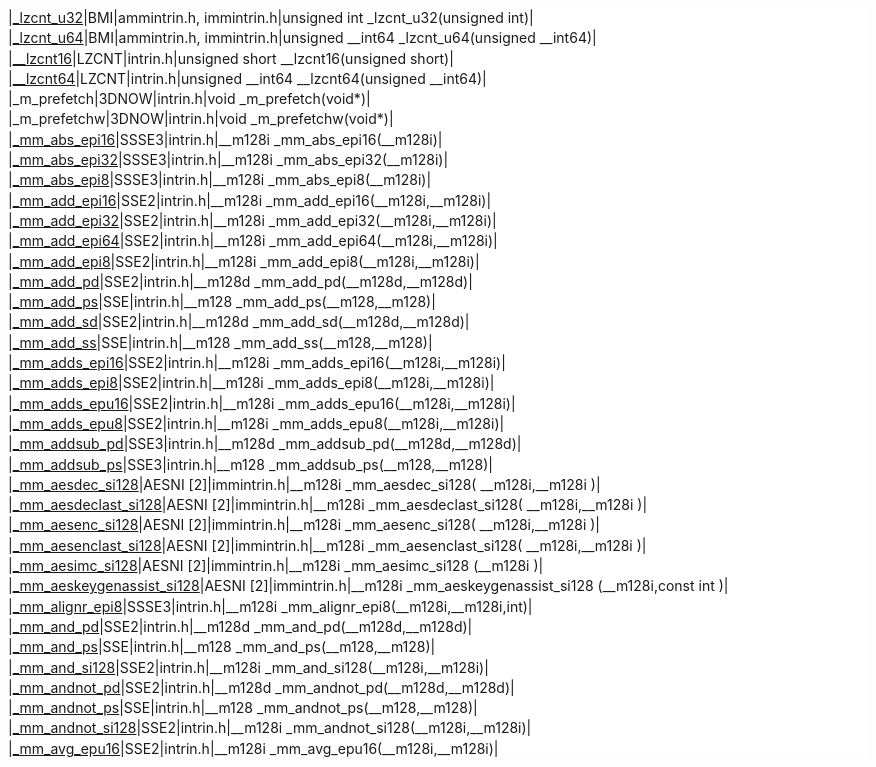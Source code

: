 |[\_lzcnt\_u32](http://go.microsoft.com/fwlink/p/?LinkId=512130)|BMI|ammintrin.h, immintrin.h|unsigned int \_lzcnt\_u32\(unsigned int\)|  
|[\_lzcnt\_u64](http://go.microsoft.com/fwlink/p/?LinkId=512130)|BMI|ammintrin.h, immintrin.h|unsigned \_\_int64 \_lzcnt\_u64\(unsigned \_\_int64\)|  
|[\_\_lzcnt16](../intrinsics/lzcnt16-lzcnt-lzcnt64.md)|LZCNT|intrin.h|unsigned short \_\_lzcnt16\(unsigned short\)|  
|[\_\_lzcnt64](../intrinsics/lzcnt16-lzcnt-lzcnt64.md)|LZCNT|intrin.h|unsigned \_\_int64 \_\_lzcnt64\(unsigned \_\_int64\)|  
|\_m\_prefetch|3DNOW|intrin.h|void \_m\_prefetch\(void\*\)|  
|\_m\_prefetchw|3DNOW|intrin.h|void \_m\_prefetchw\(void\*\)|  
|[\_mm\_abs\_epi16](http://go.microsoft.com/fwlink/p/?LinkId=512130)|SSSE3|intrin.h|\_\_m128i \_mm\_abs\_epi16\(\_\_m128i\)|  
|[\_mm\_abs\_epi32](http://go.microsoft.com/fwlink/p/?LinkId=512130)|SSSE3|intrin.h|\_\_m128i \_mm\_abs\_epi32\(\_\_m128i\)|  
|[\_mm\_abs\_epi8](http://go.microsoft.com/fwlink/p/?LinkId=512130)|SSSE3|intrin.h|\_\_m128i \_mm\_abs\_epi8\(\_\_m128i\)|  
|[\_mm\_add\_epi16](http://go.microsoft.com/fwlink/p/?LinkId=512130)|SSE2|intrin.h|\_\_m128i \_mm\_add\_epi16\(\_\_m128i,\_\_m128i\)|  
|[\_mm\_add\_epi32](http://go.microsoft.com/fwlink/p/?LinkId=512130)|SSE2|intrin.h|\_\_m128i \_mm\_add\_epi32\(\_\_m128i,\_\_m128i\)|  
|[\_mm\_add\_epi64](http://go.microsoft.com/fwlink/p/?LinkId=512130)|SSE2|intrin.h|\_\_m128i \_mm\_add\_epi64\(\_\_m128i,\_\_m128i\)|  
|[\_mm\_add\_epi8](http://go.microsoft.com/fwlink/p/?LinkId=512130)|SSE2|intrin.h|\_\_m128i \_mm\_add\_epi8\(\_\_m128i,\_\_m128i\)|  
|[\_mm\_add\_pd](http://go.microsoft.com/fwlink/p/?LinkId=512130)|SSE2|intrin.h|\_\_m128d \_mm\_add\_pd\(\_\_m128d,\_\_m128d\)|  
|[\_mm\_add\_ps](http://go.microsoft.com/fwlink/p/?LinkId=512130)|SSE|intrin.h|\_\_m128 \_mm\_add\_ps\(\_\_m128,\_\_m128\)|  
|[\_mm\_add\_sd](http://go.microsoft.com/fwlink/p/?LinkId=512130)|SSE2|intrin.h|\_\_m128d \_mm\_add\_sd\(\_\_m128d,\_\_m128d\)|  
|[\_mm\_add\_ss](http://go.microsoft.com/fwlink/p/?LinkId=512130)|SSE|intrin.h|\_\_m128 \_mm\_add\_ss\(\_\_m128,\_\_m128\)|  
|[\_mm\_adds\_epi16](http://go.microsoft.com/fwlink/p/?LinkId=512130)|SSE2|intrin.h|\_\_m128i \_mm\_adds\_epi16\(\_\_m128i,\_\_m128i\)|  
|[\_mm\_adds\_epi8](http://go.microsoft.com/fwlink/p/?LinkId=512130)|SSE2|intrin.h|\_\_m128i \_mm\_adds\_epi8\(\_\_m128i,\_\_m128i\)|  
|[\_mm\_adds\_epu16](http://go.microsoft.com/fwlink/p/?LinkId=512130)|SSE2|intrin.h|\_\_m128i \_mm\_adds\_epu16\(\_\_m128i,\_\_m128i\)|  
|[\_mm\_adds\_epu8](http://go.microsoft.com/fwlink/p/?LinkId=512130)|SSE2|intrin.h|\_\_m128i \_mm\_adds\_epu8\(\_\_m128i,\_\_m128i\)|  
|[\_mm\_addsub\_pd](http://go.microsoft.com/fwlink/p/?LinkId=512130)|SSE3|intrin.h|\_\_m128d \_mm\_addsub\_pd\(\_\_m128d,\_\_m128d\)|  
|[\_mm\_addsub\_ps](http://go.microsoft.com/fwlink/p/?LinkId=512130)|SSE3|intrin.h|\_\_m128 \_mm\_addsub\_ps\(\_\_m128,\_\_m128\)|  
|[\_mm\_aesdec\_si128](http://go.microsoft.com/fwlink/p/?LinkId=512130)|AESNI \[2\]|immintrin.h|\_\_m128i \_mm\_aesdec\_si128\( \_\_m128i,\_\_m128i \)|  
|[\_mm\_aesdeclast\_si128](http://go.microsoft.com/fwlink/p/?LinkId=512130)|AESNI \[2\]|immintrin.h|\_\_m128i \_mm\_aesdeclast\_si128\( \_\_m128i,\_\_m128i \)|  
|[\_mm\_aesenc\_si128](http://go.microsoft.com/fwlink/p/?LinkId=512130)|AESNI \[2\]|immintrin.h|\_\_m128i \_mm\_aesenc\_si128\( \_\_m128i,\_\_m128i \)|  
|[\_mm\_aesenclast\_si128](http://go.microsoft.com/fwlink/p/?LinkId=512130)|AESNI \[2\]|immintrin.h|\_\_m128i \_mm\_aesenclast\_si128\( \_\_m128i,\_\_m128i \)|  
|[\_mm\_aesimc\_si128](http://go.microsoft.com/fwlink/p/?LinkId=512130)|AESNI \[2\]|immintrin.h|\_\_m128i \_mm\_aesimc\_si128 \(\_\_m128i \)|  
|[\_mm\_aeskeygenassist\_si128](http://go.microsoft.com/fwlink/p/?LinkId=512130)|AESNI \[2\]|immintrin.h|\_\_m128i \_mm\_aeskeygenassist\_si128 \(\_\_m128i,const int \)|  
|[\_mm\_alignr\_epi8](http://go.microsoft.com/fwlink/p/?LinkId=512130)|SSSE3|intrin.h|\_\_m128i \_mm\_alignr\_epi8\(\_\_m128i,\_\_m128i,int\)|  
|[\_mm\_and\_pd](http://go.microsoft.com/fwlink/p/?LinkId=512130)|SSE2|intrin.h|\_\_m128d \_mm\_and\_pd\(\_\_m128d,\_\_m128d\)|  
|[\_mm\_and\_ps](http://go.microsoft.com/fwlink/p/?LinkId=512130)|SSE|intrin.h|\_\_m128 \_mm\_and\_ps\(\_\_m128,\_\_m128\)|  
|[\_mm\_and\_si128](http://go.microsoft.com/fwlink/p/?LinkId=512130)|SSE2|intrin.h|\_\_m128i \_mm\_and\_si128\(\_\_m128i,\_\_m128i\)|  
|[\_mm\_andnot\_pd](http://go.microsoft.com/fwlink/p/?LinkId=512130)|SSE2|intrin.h|\_\_m128d \_mm\_andnot\_pd\(\_\_m128d,\_\_m128d\)|  
|[\_mm\_andnot\_ps](http://go.microsoft.com/fwlink/p/?LinkId=512130)|SSE|intrin.h|\_\_m128 \_mm\_andnot\_ps\(\_\_m128,\_\_m128\)|  
|[\_mm\_andnot\_si128](http://go.microsoft.com/fwlink/p/?LinkId=512130)|SSE2|intrin.h|\_\_m128i \_mm\_andnot\_si128\(\_\_m128i,\_\_m128i\)|  
|[\_mm\_avg\_epu16](http://go.microsoft.com/fwlink/p/?LinkId=512130)|SSE2|intrin.h|\_\_m128i \_mm\_avg\_epu16\(\_\_m128i,\_\_m128i\)|  